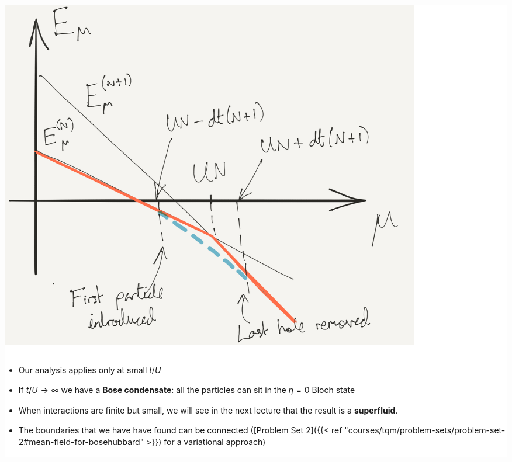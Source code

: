 <img src="assets/MottPerturb.png" alt="drawing" width="700" class="center"/>
</p>

---

- Our analysis applies only at small $t/U$

- If $t/U\to\infty$ we have a __Bose condensate__: all the particles can sit in the $\eta=0$ Bloch state

- When interactions are finite but small, we will see in the next lecture that the result is a __superfluid__. 

- The boundaries that we have have found can be connected ([Problem Set 2]({{< ref "courses/tqm/problem-sets/problem-set-2#mean-field-for-bosehubbard" >}}) for a variational approach)


---
